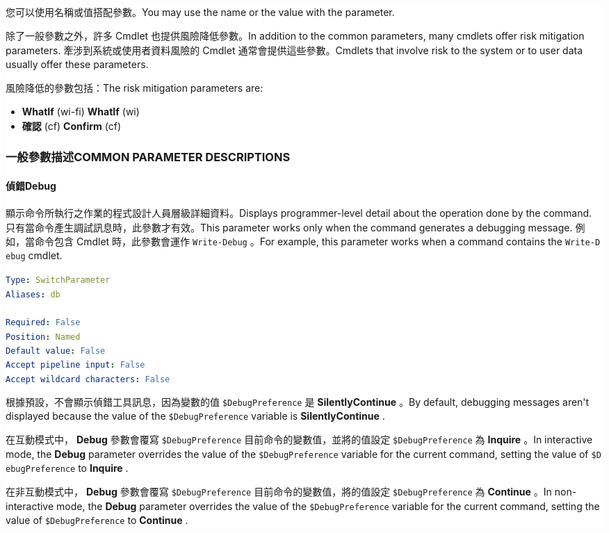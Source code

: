 <span data-ttu-id="a9e4a-145">您可以使用名稱或值搭配參數。</span><span class="sxs-lookup"><span data-stu-id="a9e4a-145">You may use the name or the value with the parameter.</span></span>

<span data-ttu-id="a9e4a-146">除了一般參數之外，許多 Cmdlet 也提供風險降低參數。</span><span class="sxs-lookup"><span data-stu-id="a9e4a-146">In addition to the common parameters, many cmdlets offer risk mitigation parameters.</span></span> <span data-ttu-id="a9e4a-147">牽涉到系統或使用者資料風險的 Cmdlet 通常會提供這些參數。</span><span class="sxs-lookup"><span data-stu-id="a9e4a-147">Cmdlets that involve risk to the system or to user data usually offer these parameters.</span></span>

<span data-ttu-id="a9e4a-148">風險降低的參數包括：</span><span class="sxs-lookup"><span data-stu-id="a9e4a-148">The risk mitigation parameters are:</span></span>

- <span data-ttu-id="a9e4a-149">**WhatIf** (wi-fi) </span><span class="sxs-lookup"><span data-stu-id="a9e4a-149">**WhatIf** (wi)</span></span>
- <span data-ttu-id="a9e4a-150">**確認** (cf) </span><span class="sxs-lookup"><span data-stu-id="a9e4a-150">**Confirm** (cf)</span></span>

### <a name="common-parameter-descriptions"></a><span data-ttu-id="a9e4a-151">一般參數描述</span><span class="sxs-lookup"><span data-stu-id="a9e4a-151">COMMON PARAMETER DESCRIPTIONS</span></span>

#### <a name="debug"></a><span data-ttu-id="a9e4a-152">偵錯</span><span class="sxs-lookup"><span data-stu-id="a9e4a-152">Debug</span></span>

<span data-ttu-id="a9e4a-153">顯示命令所執行之作業的程式設計人員層級詳細資料。</span><span class="sxs-lookup"><span data-stu-id="a9e4a-153">Displays programmer-level detail about the operation done by the command.</span></span> <span data-ttu-id="a9e4a-154">只有當命令產生調試訊息時，此參數才有效。</span><span class="sxs-lookup"><span data-stu-id="a9e4a-154">This parameter works only when the command generates a debugging message.</span></span> <span data-ttu-id="a9e4a-155">例如，當命令包含 Cmdlet 時，此參數會運作 `Write-Debug` 。</span><span class="sxs-lookup"><span data-stu-id="a9e4a-155">For example, this parameter works when a command contains the `Write-Debug` cmdlet.</span></span>

```yaml
Type: SwitchParameter
Aliases: db

Required: False
Position: Named
Default value: False
Accept pipeline input: False
Accept wildcard characters: False
```

<span data-ttu-id="a9e4a-156">根據預設，不會顯示偵錯工具訊息，因為變數的值 `$DebugPreference` 是 **SilentlyContinue** 。</span><span class="sxs-lookup"><span data-stu-id="a9e4a-156">By default, debugging messages aren't displayed because the value of the `$DebugPreference` variable is **SilentlyContinue** .</span></span>

<span data-ttu-id="a9e4a-157">在互動模式中， **Debug** 參數會覆寫 `$DebugPreference` 目前命令的變數值，並將的值設定 `$DebugPreference` 為 **Inquire** 。</span><span class="sxs-lookup"><span data-stu-id="a9e4a-157">In interactive mode, the **Debug** parameter overrides the value of the `$DebugPreference` variable for the current command, setting the value of `$DebugPreference` to **Inquire** .</span></span>

<span data-ttu-id="a9e4a-158">在非互動模式中， **Debug** 參數會覆寫 `$DebugPreference` 目前命令的變數值，將的值設定 `$DebugPreference` 為 **Continue** 。</span><span class="sxs-lookup"><span data-stu-id="a9e4a-158">In non-interactive mode, the **Debug** parameter overrides the value of the `$DebugPreference` variable for the current command, setting the value of `$DebugPreference` to **Continue** .</span></span>
